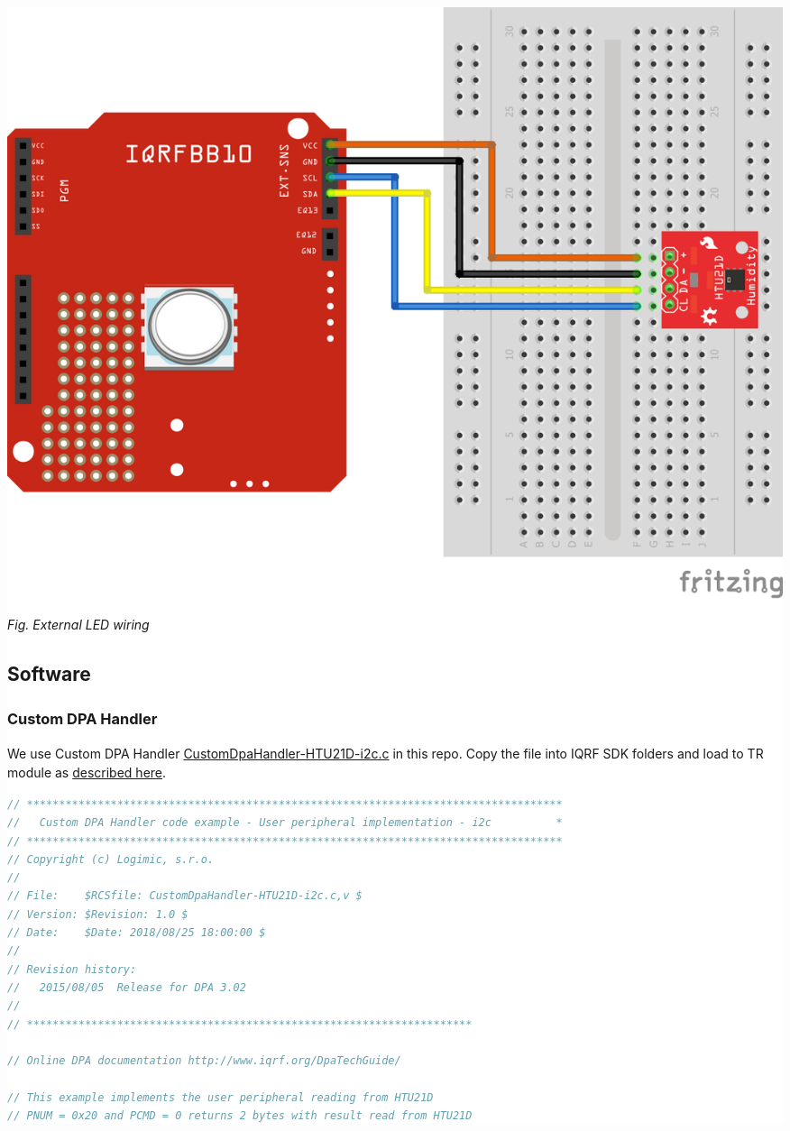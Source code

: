 ![](HTU21D_bb.png)

_Fig. External LED wiring_

## Software

### Custom DPA Handler

We use Custom DPA Handler [CustomDpaHandler-HTU21D-i2c.c](CustomDpaHandler-HTU21D-i2c.c) in this repo. Copy the file into IQRF SDK folders and load to TR module as [described here](../../SetupIqrfNetwork.md#load-custom-dpa-handler).

```cpp
// ***********************************************************************************
//   Custom DPA Handler code example - User peripheral implementation - i2c          *
// ***********************************************************************************
// Copyright (c) Logimic, s.r.o.
//
// File:    $RCSfile: CustomDpaHandler-HTU21D-i2c.c,v $
// Version: $Revision: 1.0 $
// Date:    $Date: 2018/08/25 18:00:00 $
//
// Revision history:
//   2015/08/05  Release for DPA 3.02
//
// *********************************************************************

// Online DPA documentation http://www.iqrf.org/DpaTechGuide/

// This example implements the user peripheral reading from HTU21D
// PNUM = 0x20 and PCMD = 0 returns 2 bytes with result read from HTU21D
```